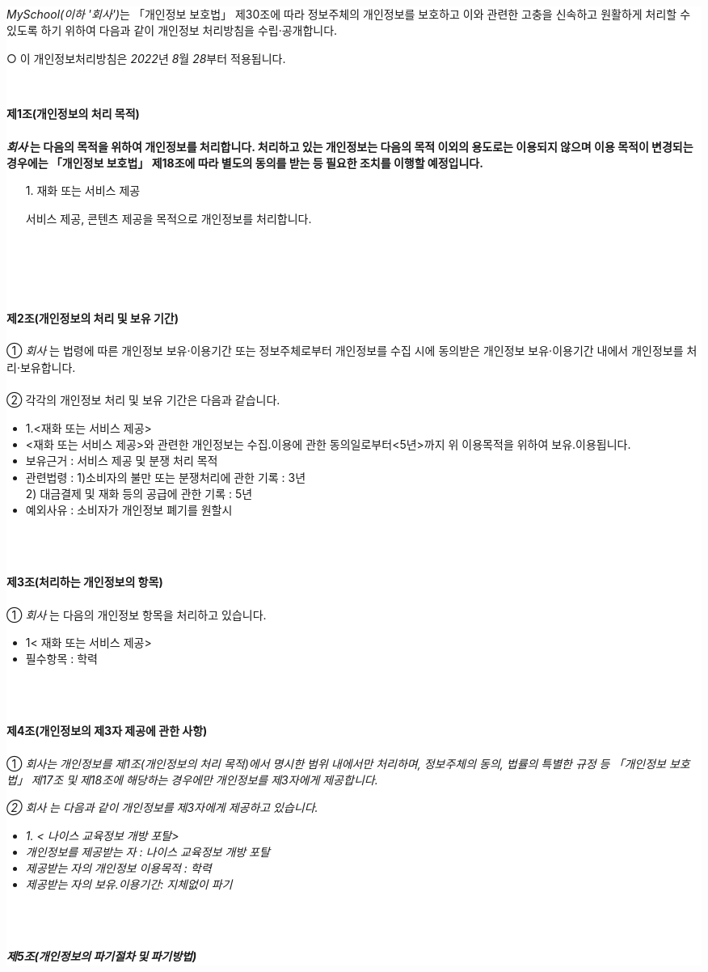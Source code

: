 <!DOCTYPE html
  PUBLIC "-//W3C//DTD XHTML 1.0 Transitional//EN" "http://www.w3.org/TR/xhtml1/DTD/xhtml1-transitional.dtd">
<html xmlns="http://www.w3.org/1999/xhtml" xml:lang="ko" lang="ko">

<head>
  <meta http-equiv="Content-Type" content="text/html; charset=UTF-8">


  <title>개인정보처리방침</title>
</head>

<body>
  <p>
  <p class="ls2 lh6 bs5 ts4"><em class="emphasis">MySchool(이하 '회사')</em>는 「개인정보 보호법」 제30조에 따라 정보주체의 개인정보를 보호하고 이와 관련한
    고충을 신속하고 원활하게 처리할 수 있도록 하기 위하여 다음과 같이 개인정보 처리방침을 수립·공개합니다.</p>
  <p class="ls2">○ 이 개인정보처리방침은 <em class="emphasis">2022</em>년 <em class="emphasis">8</em>월 <em
      class="emphasis">28</em>부터 적용됩니다.</p></br>
  <p class='lh6 bs4'><strong>제1조(개인정보의 처리 목적)<br /><br /><em class="emphasis">
        회사
      </em>는 다음의 목적을 위하여 개인정보를 처리합니다. 처리하고 있는 개인정보는 다음의 목적 이외의 용도로는 이용되지 않으며 이용 목적이 변경되는 경우에는 「개인정보 보호법」 제18조에 따라 별도의
      동의를 받는 등 필요한 조치를 이행할 예정입니다.</strong></p>
  <ul class="list_indent2 mgt10">
    <p class="ls2">1. 재화 또는 서비스 제공</p>
    <p class="ls2">서비스 제공, 콘텐츠 제공을 목적으로 개인정보를 처리합니다.</p></br>
  </ul></br></br>
  <p class='lh6 bs4'><strong>제2조(개인정보의 처리 및 보유 기간)</strong></br></br>① <em class="emphasis">
      회사
    </em>는 법령에 따른 개인정보 보유·이용기간 또는 정보주체로부터 개인정보를 수집 시에 동의받은 개인정보 보유·이용기간 내에서 개인정보를 처리·보유합니다.</br></br>② 각각의 개인정보 처리 및
    보유 기간은 다음과 같습니다.</p>
  <ul class='list_indent2 mgt10'>
    <li class='tt'>1.<재화 또는 서비스 제공>
    </li>
    <li class='tt'>
      <재화 또는 서비스 제공>와 관련한 개인정보는 수집.이용에 관한 동의일로부터<5년>까지 위 이용목적을 위하여 보유.이용됩니다.
    </li>
    <li>보유근거 : 서비스 제공 및 분쟁 처리 목적</li>
    <li>관련법령 : 1)소비자의 불만 또는 분쟁처리에 관한 기록 : 3년</br>2) 대금결제 및 재화 등의 공급에 관한 기록 : 5년</br></li>
    <li>예외사유 : 소비자가 개인정보 폐기를 원할시</li>
  </ul></br></br>
  <p class='lh6 bs4'><strong>제3조(처리하는 개인정보의 항목) </strong></br></br> ① <em class="emphasis">
      회사
    </em>는 다음의 개인정보 항목을 처리하고 있습니다.</p>
  <ul class='list_indent2 mgt10'>
    <li class='tt'>1< 재화 또는 서비스 제공>
    </li>
    <li>필수항목 : 학력</li>
  </ul></br></br>
  <p class='lh6 bs4'><strong>제4조(개인정보의 제3자 제공에 관한 사항)</strong></br></br> ① <em class="emphasis">
      회사는 개인정보를 제1조(개인정보의 처리 목적)에서 명시한 범위 내에서만 처리하며, 정보주체의 동의, 법률의 특별한 규정 등 「개인정보 보호법」 제17조 및 제18조에 해당하는
        경우에만 개인정보를 제3자에게 제공합니다.</p>
  <p class="sub_p mgt10">② <span class="colorLightBlue">
      회사
    </span>는 다음과 같이 개인정보를 제3자에게 제공하고 있습니다.</p>
  <ul class="list_indent2 mgt10">
    <li class="tt">1. < 나이스 교육정보 개방 포탈>
    </li>
    <li>개인정보를 제공받는 자 : 나이스 교육정보 개방 포탈</li>
    <li>제공받는 자의 개인정보 이용목적 : 학력</li>
    <li>제공받는 자의 보유.이용기간: 지체없이 파기</li>
  </ul></br></br>
  <p class='lh6 bs4'><strong>제5조(개인정보의 파기절차 및 파기방법)<em class="emphasis"></strong></p>